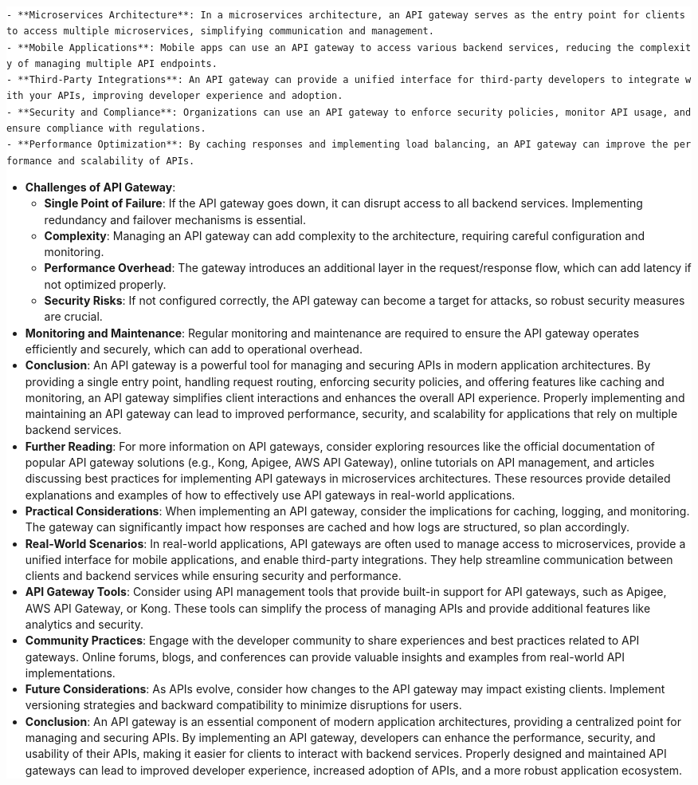     - **Microservices Architecture**: In a microservices architecture, an API gateway serves as the entry point for clients to access multiple microservices, simplifying communication and management.
    - **Mobile Applications**: Mobile apps can use an API gateway to access various backend services, reducing the complexity of managing multiple API endpoints.
    - **Third-Party Integrations**: An API gateway can provide a unified interface for third-party developers to integrate with your APIs, improving developer experience and adoption.
    - **Security and Compliance**: Organizations can use an API gateway to enforce security policies, monitor API usage, and ensure compliance with regulations.
    - **Performance Optimization**: By caching responses and implementing load balancing, an API gateway can improve the performance and scalability of APIs.
- **Challenges of API Gateway**:
    - **Single Point of Failure**: If the API gateway goes down, it can disrupt access to all backend services. Implementing redundancy and failover mechanisms is essential.
    - **Complexity**: Managing an API gateway can add complexity to the architecture, requiring careful configuration and monitoring.
    - **Performance Overhead**: The gateway introduces an additional layer in the request/response flow, which can add latency if not optimized properly.
    - **Security Risks**: If not configured correctly, the API gateway can become a target for attacks, so robust security measures are crucial.
- **Monitoring and Maintenance**: Regular monitoring and maintenance are required to ensure the API gateway operates efficiently and securely, which can add to operational overhead.
- **Conclusion**: An API gateway is a powerful tool for managing and securing APIs in modern application architectures. By providing a single entry point, handling request routing, enforcing security policies, and offering features like caching and monitoring, an API gateway simplifies client interactions and enhances the overall API experience. Properly implementing and maintaining an API gateway can lead to improved performance, security, and scalability for applications that rely on multiple backend services.
- **Further Reading**: For more information on API gateways, consider exploring resources like the official documentation of popular API gateway solutions (e.g., Kong, Apigee, AWS API Gateway), online tutorials on API management, and articles discussing best practices for implementing API gateways in microservices architectures. These resources provide detailed explanations and examples of how to effectively use API gateways in real-world applications.
- **Practical Considerations**: When implementing an API gateway, consider the implications for caching, logging, and monitoring. The gateway can significantly impact how responses are cached and how logs are structured, so plan accordingly.
- **Real-World Scenarios**: In real-world applications, API gateways are often used to manage access to microservices, provide a unified interface for mobile applications, and enable third-party integrations. They help streamline communication between clients and backend services while ensuring security and performance.
- **API Gateway Tools**: Consider using API management tools that provide built-in support for API gateways, such as Apigee, AWS API Gateway, or Kong. These tools can simplify the process of managing APIs and provide additional features like analytics and security.
- **Community Practices**: Engage with the developer community to share experiences and best practices related to API gateways. Online forums, blogs, and conferences can provide valuable insights and examples from real-world API implementations.
- **Future Considerations**: As APIs evolve, consider how changes to the API gateway may impact existing clients. Implement versioning strategies and backward compatibility to minimize disruptions for users.
- **Conclusion**: An API gateway is an essential component of modern application architectures, providing a centralized point for managing and securing APIs. By implementing an API gateway, developers can enhance the performance, security, and usability of their APIs, making it easier for clients to interact with backend services. Properly designed and maintained API gateways can lead to improved developer experience, increased adoption of APIs, and a more robust application ecosystem.












